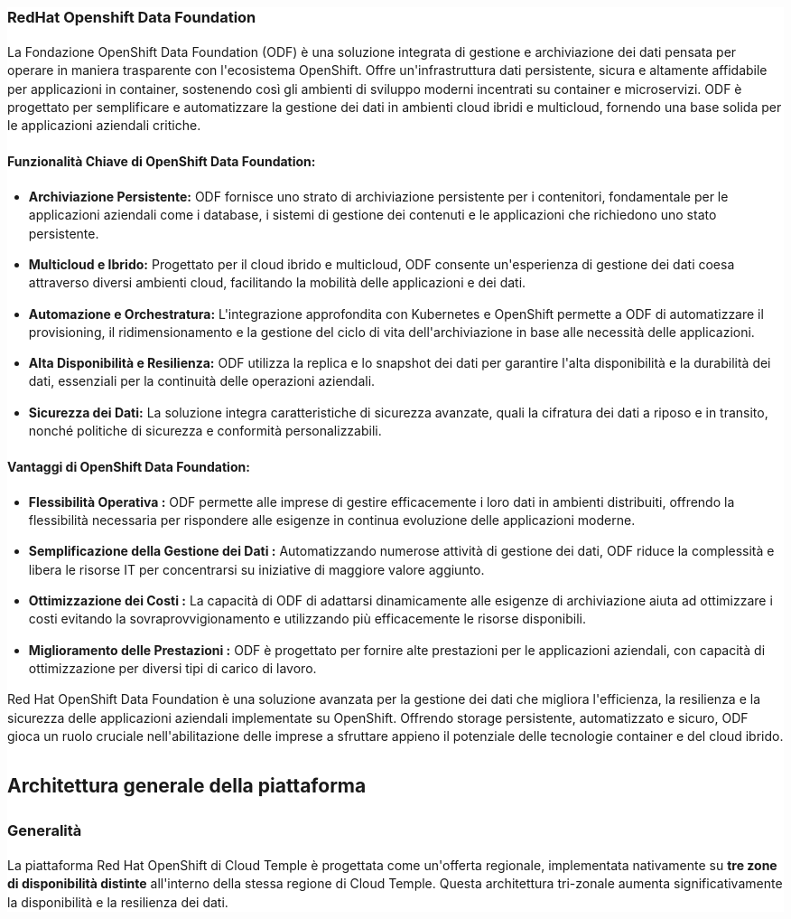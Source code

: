 ### RedHat Openshift Data Foundation
La Fondazione OpenShift Data Foundation (ODF) è una soluzione integrata di gestione e archiviazione dei dati pensata per operare in maniera trasparente con l'ecosistema OpenShift. Offre un'infrastruttura dati persistente, sicura e altamente affidabile per applicazioni in container, sostenendo così gli ambienti di sviluppo moderni incentrati su container e microservizi. ODF è progettato per semplificare e automatizzare la gestione dei dati in ambienti cloud ibridi e multicloud, fornendo una base solida per le applicazioni aziendali critiche.

#### Funzionalità Chiave di OpenShift Data Foundation:

- **Archiviazione Persistente:** ODF fornisce uno strato di archiviazione persistente per i contenitori, fondamentale per le applicazioni aziendali come i database, i sistemi di gestione dei contenuti e le applicazioni che richiedono uno stato persistente.

- **Multicloud e Ibrido:** Progettato per il cloud ibrido e multicloud, ODF consente un'esperienza di gestione dei dati coesa attraverso diversi ambienti cloud, facilitando la mobilità delle applicazioni e dei dati.

- **Automazione e Orchestratura:** L'integrazione approfondita con Kubernetes e OpenShift permette a ODF di automatizzare il provisioning, il ridimensionamento e la gestione del ciclo di vita dell'archiviazione in base alle necessità delle applicazioni.

- **Alta Disponibilità e Resilienza:** ODF utilizza la replica e lo snapshot dei dati per garantire l'alta disponibilità e la durabilità dei dati, essenziali per la continuità delle operazioni aziendali.

- **Sicurezza dei Dati:** La soluzione integra caratteristiche di sicurezza avanzate, quali la cifratura dei dati a riposo e in transito, nonché politiche di sicurezza e conformità personalizzabili.

#### Vantaggi di OpenShift Data Foundation:


- **Flessibilità Operativa :** ODF permette alle imprese di gestire efficacemente i loro dati in ambienti distribuiti, offrendo la flessibilità necessaria per rispondere alle esigenze in continua evoluzione delle applicazioni moderne.

- **Semplificazione della Gestione dei Dati :** Automatizzando numerose attività di gestione dei dati, ODF riduce la complessità e libera le risorse IT per concentrarsi su iniziative di maggiore valore aggiunto.

- **Ottimizzazione dei Costi :** La capacità di ODF di adattarsi dinamicamente alle esigenze di archiviazione aiuta ad ottimizzare i costi evitando la sovraprovvigionamento e utilizzando più efficacemente le risorse disponibili.

- **Miglioramento delle Prestazioni :** ODF è progettato per fornire alte prestazioni per le applicazioni aziendali, con capacità di ottimizzazione per diversi tipi di carico di lavoro.

Red Hat OpenShift Data Foundation è una soluzione avanzata per la gestione dei dati che migliora l'efficienza, la resilienza e la sicurezza delle applicazioni aziendali implementate su OpenShift. Offrendo storage persistente, automatizzato e sicuro, ODF gioca un ruolo cruciale nell'abilitazione delle imprese a sfruttare appieno il potenziale delle tecnologie container e del cloud ibrido.

## Architettura generale della piattaforma
### Generalità
La piattaforma Red Hat OpenShift di Cloud Temple è progettata come un'offerta regionale, implementata nativamente su **tre zone di disponibilità distinte** all'interno della stessa regione di Cloud Temple. Questa architettura tri-zonale aumenta significativamente la disponibilità e la resilienza dei dati.
